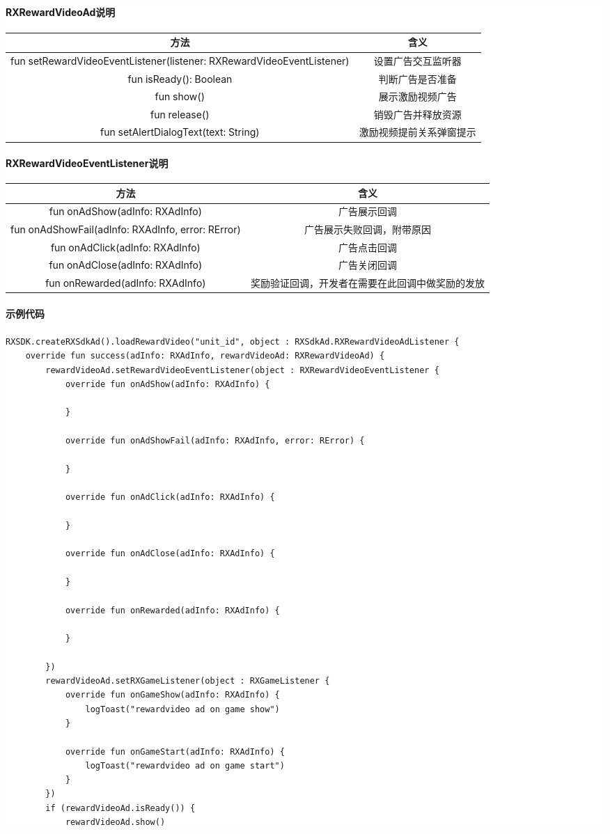 #### RXRewardVideoAd说明

| 方法 | 含义 |
| :---: | :---: |
| fun setRewardVideoEventListener(listener: RXRewardVideoEventListener)|设置广告交互监听器|
| fun isReady(): Boolean | 判断广告是否准备 |
| fun show() | 展示激励视频广告 |
| fun release() | 销毁广告并释放资源 |
| fun setAlertDialogText(text: String) | 激励视频提前关系弹窗提示 |

#### RXRewardVideoEventListener说明

| 方法 | 含义 |
| :---: | :---: |
| fun onAdShow(adInfo: RXAdInfo) | 广告展示回调 |
| fun onAdShowFail(adInfo: RXAdInfo, error: RError) | 广告展示失败回调，附带原因 |
| fun onAdClick(adInfo: RXAdInfo) | 广告点击回调 |
| fun onAdClose(adInfo: RXAdInfo) | 广告关闭回调 |
| fun onRewarded(adInfo: RXAdInfo) | 奖励验证回调，开发者在需要在此回调中做奖励的发放 |

#### 示例代码

```
RXSDK.createRXSdkAd().loadRewardVideo("unit_id", object : RXSdkAd.RXRewardVideoAdListener {
    override fun success(adInfo: RXAdInfo, rewardVideoAd: RXRewardVideoAd) {
        rewardVideoAd.setRewardVideoEventListener(object : RXRewardVideoEventListener {
            override fun onAdShow(adInfo: RXAdInfo) {

            }

            override fun onAdShowFail(adInfo: RXAdInfo, error: RError) {

            }

            override fun onAdClick(adInfo: RXAdInfo) {

            }

            override fun onAdClose(adInfo: RXAdInfo) {

            }

            override fun onRewarded(adInfo: RXAdInfo) {
                
            }

        })
        rewardVideoAd.setRXGameListener(object : RXGameListener {
            override fun onGameShow(adInfo: RXAdInfo) {
                logToast("rewardvideo ad on game show")
            }

            override fun onGameStart(adInfo: RXAdInfo) {
                logToast("rewardvideo ad on game start")
            }
        })
        if (rewardVideoAd.isReady()) {
            rewardVideoAd.show()
```